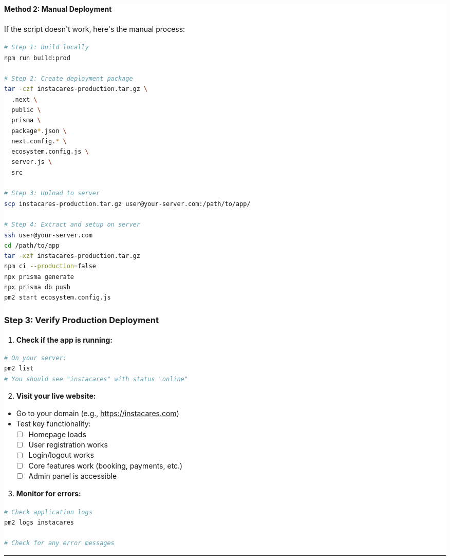 #### Method 2: Manual Deployment
If the script doesn't work, here's the manual process:

```bash
# Step 1: Build locally
npm run build:prod

# Step 2: Create deployment package
tar -czf instacares-production.tar.gz \
  .next \
  public \
  prisma \
  package*.json \
  next.config.* \
  ecosystem.config.js \
  server.js \
  src

# Step 3: Upload to server
scp instacares-production.tar.gz user@your-server.com:/path/to/app/

# Step 4: Extract and setup on server
ssh user@your-server.com
cd /path/to/app
tar -xzf instacares-production.tar.gz
npm ci --production=false
npx prisma generate
npx prisma db push
pm2 start ecosystem.config.js
```

### Step 3: Verify Production Deployment

1. **Check if the app is running:**
```bash
# On your server:
pm2 list
# You should see "instacares" with status "online"
```

2. **Visit your live website:**
- Go to your domain (e.g., https://instacares.com)
- Test key functionality:
  - [ ] Homepage loads
  - [ ] User registration works
  - [ ] Login/logout works
  - [ ] Core features work (booking, payments, etc.)
  - [ ] Admin panel is accessible

3. **Monitor for errors:**
```bash
# Check application logs
pm2 logs instacares

# Check for any error messages
```

---
